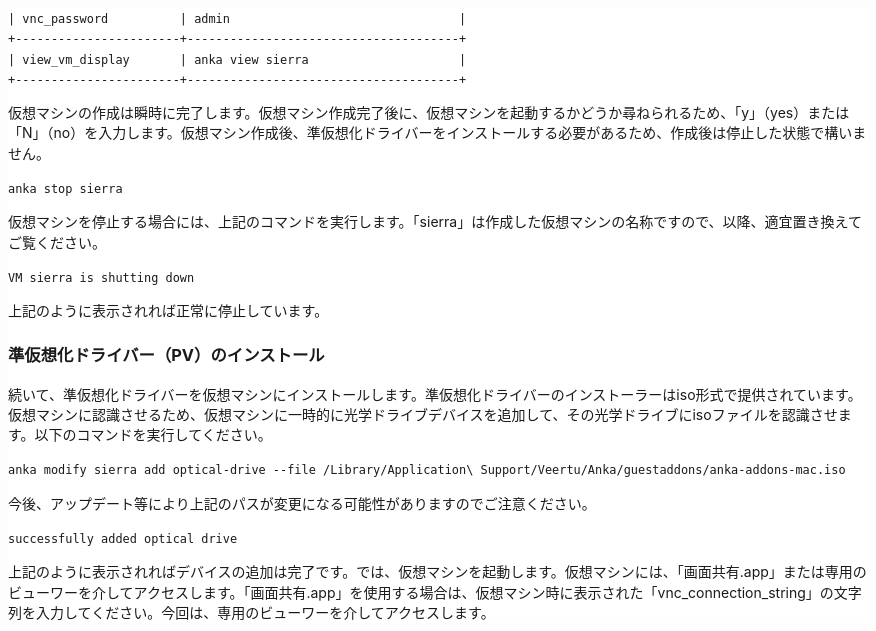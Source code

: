     | vnc_password          | admin                                |
    +-----------------------+--------------------------------------+
    | view_vm_display       | anka view sierra                     |
    +-----------------------+--------------------------------------+





仮想マシンの作成は瞬時に完了します。仮想マシン作成完了後に、仮想マシンを起動するかどうか尋ねられるため、「y」（yes）または「N」（no）を入力します。仮想マシン作成後、準仮想化ドライバーをインストールする必要があるため、作成後は停止した状態で構いません。




    
    anka stop sierra





仮想マシンを停止する場合には、上記のコマンドを実行します。「sierra」は作成した仮想マシンの名称ですので、以降、適宜置き換えてご覧ください。




    
    VM sierra is shutting down





上記のように表示されれば正常に停止しています。





### 準仮想化ドライバー（PV）のインストール





続いて、準仮想化ドライバーを仮想マシンにインストールします。準仮想化ドライバーのインストーラーはiso形式で提供されています。仮想マシンに認識させるため、仮想マシンに一時的に光学ドライブデバイスを追加して、その光学ドライブにisoファイルを認識させます。以下のコマンドを実行してください。




    
    anka modify sierra add optical-drive --file /Library/Application\ Support/Veertu/Anka/guestaddons/anka-addons-mac.iso





今後、アップデート等により上記のパスが変更になる可能性がありますのでご注意ください。




    
    successfully added optical drive





上記のように表示されればデバイスの追加は完了です。では、仮想マシンを起動します。仮想マシンには、「画面共有.app」または専用のビューワーを介してアクセスします。「画面共有.app」を使用する場合は、仮想マシン時に表示された「vnc_connection_string」の文字列を入力してください。今回は、専用のビューワーを介してアクセスします。
